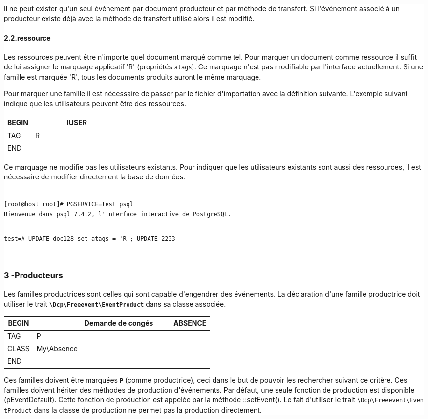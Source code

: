 Il ne peut exister qu'un seul événement par document producteur et par méthode
de transfert. Si l'événement associé à un producteur existe déjà avec la méthode
de transfert utilisé alors il est modifié.

#### 2.2.ressource 

Les ressources peuvent être n'importe quel document marqué comme tel. Pour
marquer un document comme ressource il suffit de lui assigner le marquage
applicatif 'R' (propriétés `atags`). Ce marquage n'est pas modifiable par
l'interface actuellement. Si une famille est marquée 'R', tous les documents
produits auront le même marquage.

Pour marquer une famille il est nécessaire de passer par le fichier
d'importation avec la définition suivante. L'exemple suivant indique que les
utilisateurs peuvent être des ressources.

| BEGIN |     |     |     |     | IUSER |
| ----- | --- | --- | --- | --- | ----- |
| TAG   | R   |     |     |     |       |
| END   |     |     |     |     |       |



Ce marquage ne modifie pas les utilisateurs existants. Pour indiquer que les
utilisateurs existants sont aussi des ressources, il est nécessaire de modifier
directement la base de données.

<code>
[root@host root]# PGSERVICE=test psql
Bienvenue dans psql 7.4.2, l'interface interactive de PostgreSQL.

test=# UPDATE doc128 set atags = 'R';
UPDATE 2233

</code>

### 3 -Producteurs 

Les familles productrices sont celles qui sont capable d'engendrer des
événements. La déclaration d'une famille productrice doit utiliser le trait
 **`\Dcp\Freeevent\EventProduct`** dans sa classe associée.

| BEGIN  |                     | Demande de congés |     |     | ABSENCE |
| ------ | ------------------- | ----------------- | --- | --- | ------- |
| TAG    | P                   |                   |     |     |         |
| CLASS  | My\Absence          |                   |     |     |         |
| END    |                     |                   |     |     |         |

Ces familles doivent être marquées **`P`** (comme productrice), ceci dans le but
de pouvoir les rechercher suivant ce critère. Ces familles doivent hériter des
méthodes de production d'événements. Par défaut, une seule fonction de
production est disponible (pEventDefault). Cette fonction de production est
appelée par la méthode ::setEvent(). Le fait d'utiliser le trait
`\Dcp\Freeevent\EventProduct` dans la classe de production ne permet pas la
production directement.
